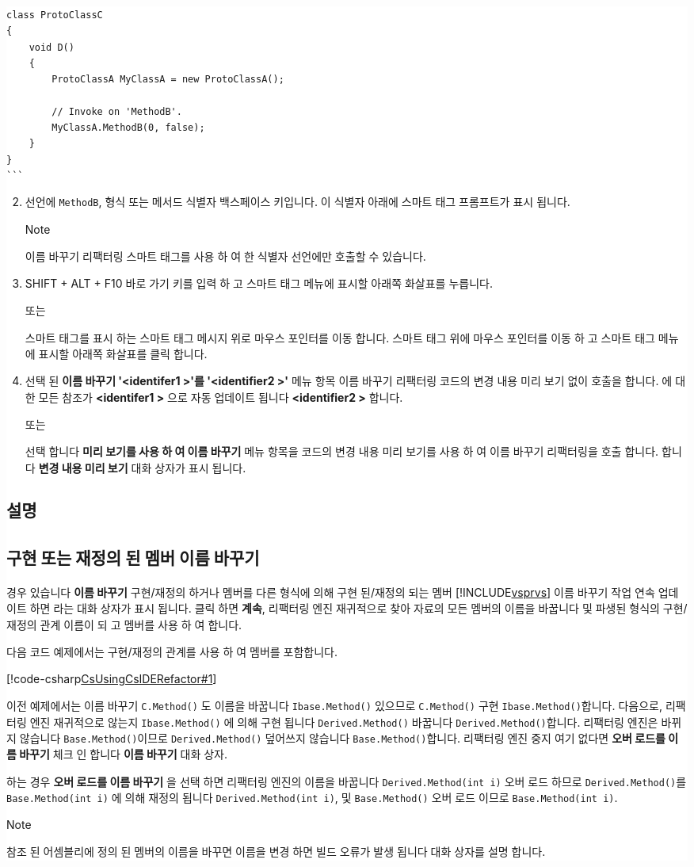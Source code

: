     class ProtoClassC  
    {  
        void D()  
        {  
            ProtoClassA MyClassA = new ProtoClassA();  
  
            // Invoke on 'MethodB'.  
            MyClassA.MethodB(0, false);  
        }  
    }  
    ```  
  
2.  선언에 `MethodB`, 형식 또는 메서드 식별자 백스페이스 키입니다. 이 식별자 아래에 스마트 태그 프롬프트가 표시 됩니다.  
  
    > [!NOTE]
    >  이름 바꾸기 리팩터링 스마트 태그를 사용 하 여 한 식별자 선언에만 호출할 수 있습니다.  
  
3.  SHIFT + ALT + F10 바로 가기 키를 입력 하 고 스마트 태그 메뉴에 표시할 아래쪽 화살표를 누릅니다.  
  
     또는  
  
     스마트 태그를 표시 하는 스마트 태그 메시지 위로 마우스 포인터를 이동 합니다. 스마트 태그 위에 마우스 포인터를 이동 하 고 스마트 태그 메뉴에 표시할 아래쪽 화살표를 클릭 합니다.  
  
4.  선택 된 **이름 바꾸기 '\<identifer1 >'를 '\<identifier2 >'** 메뉴 항목 이름 바꾸기 리팩터링 코드의 변경 내용 미리 보기 없이 호출을 합니다. 에 대 한 모든 참조가  **\<identifer1 >** 으로 자동 업데이트 됩니다  **\<identifier2 >** 합니다.  
  
     또는  
  
     선택 합니다 **미리 보기를 사용 하 여 이름 바꾸기** 메뉴 항목을 코드의 변경 내용 미리 보기를 사용 하 여 이름 바꾸기 리팩터링을 호출 합니다. 합니다 **변경 내용 미리 보기** 대화 상자가 표시 됩니다.  
  
## <a name="remarks"></a>설명  
  
## <a name="renaming-implemented-or-overridden-members"></a>구현 또는 재정의 된 멤버 이름 바꾸기  
 경우 있습니다 **이름 바꾸기** 구현/재정의 하거나 멤버를 다른 형식에 의해 구현 된/재정의 되는 멤버 [!INCLUDE[vsprvs](../includes/vsprvs-md.md)] 이름 바꾸기 작업 연속 업데이트 하면 라는 대화 상자가 표시 됩니다. 클릭 하면 **계속**, 리팩터링 엔진 재귀적으로 찾아 자료의 모든 멤버의 이름을 바꿉니다 및 파생된 형식의 구현/재정의 관계 이름이 되 고 멤버를 사용 하 여 합니다.  
  
 다음 코드 예제에서는 구현/재정의 관계를 사용 하 여 멤버를 포함합니다.  
  
 [!code-csharp[CsUsingCsIDERefactor#1](../snippets/csharp/VS_Snippets_VBCSharp/CsUsingCsIDERefactor/CS/Class1.cs#1)]  
  
 이전 예제에서는 이름 바꾸기 `C.Method()` 도 이름을 바꿉니다 `Ibase.Method()` 있으므로 `C.Method()` 구현 `Ibase.Method()`합니다. 다음으로, 리팩터링 엔진 재귀적으로 않는지 `Ibase.Method()` 에 의해 구현 됩니다 `Derived.Method()` 바꿉니다 `Derived.Method()`합니다. 리팩터링 엔진은 바뀌지 않습니다 `Base.Method()`이므로 `Derived.Method()` 덮어쓰지 않습니다 `Base.Method()`합니다. 리팩터링 엔진 중지 여기 없다면 **오버 로드를 이름 바꾸기** 체크 인 합니다 **이름 바꾸기** 대화 상자.  
  
 하는 경우 **오버 로드를 이름 바꾸기** 을 선택 하면 리팩터링 엔진의 이름을 바꿉니다 `Derived.Method(int i)` 오버 로드 하므로 `Derived.Method()`를 `Base.Method(int i)` 에 의해 재정의 됩니다 `Derived.Method(int i)`, 및 `Base.Method()` 오버 로드 이므로 `Base.Method(int i)`.  
  
> [!NOTE]
>  참조 된 어셈블리에 정의 된 멤버의 이름을 바꾸면 이름을 변경 하면 빌드 오류가 발생 됩니다 대화 상자를 설명 합니다.  
  